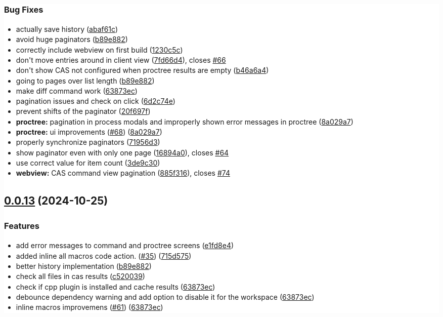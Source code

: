 
### Bug Fixes

* actually save history ([abaf61c](https://github.sec.samsung.net/CO7-SRPOL-Mobile-Security/cas-vscode-extension/commit/abaf61c1b20a5ad343778be53c5c49b21270fb24))
* avoid huge paginators ([b89e882](https://github.sec.samsung.net/CO7-SRPOL-Mobile-Security/cas-vscode-extension/commit/b89e882aae53f622659cc0520ed87a29f3225410))
* correctly include webview on first build ([1230c5c](https://github.sec.samsung.net/CO7-SRPOL-Mobile-Security/cas-vscode-extension/commit/1230c5c6e6d9e98a7f36467d97b3785059ad559e))
* don't move entries around in client view ([7fd66d4](https://github.sec.samsung.net/CO7-SRPOL-Mobile-Security/cas-vscode-extension/commit/7fd66d40c918d8ce346342ceeaaed85f7cf0238d)), closes [#66](https://github.sec.samsung.net/CO7-SRPOL-Mobile-Security/cas-vscode-extension/issues/66)
* don't show CAS not configured when proctree results are empty ([b46a6a4](https://github.sec.samsung.net/CO7-SRPOL-Mobile-Security/cas-vscode-extension/commit/b46a6a4632f96f9f28124fa35e962a44a585df11))
* going to pages over list length ([b89e882](https://github.sec.samsung.net/CO7-SRPOL-Mobile-Security/cas-vscode-extension/commit/b89e882aae53f622659cc0520ed87a29f3225410))
* make diff command work ([63873ec](https://github.sec.samsung.net/CO7-SRPOL-Mobile-Security/cas-vscode-extension/commit/63873ece3d71fb9ab01b7a27063c51fb94952d7f))
* pagination issues and check on click ([6d2c74e](https://github.sec.samsung.net/CO7-SRPOL-Mobile-Security/cas-vscode-extension/commit/6d2c74e577d1bb39309f46d2cb3fa0750621b269))
* prevent shifts of the paginator ([20f697f](https://github.sec.samsung.net/CO7-SRPOL-Mobile-Security/cas-vscode-extension/commit/20f697f614532a21323a1425a04cde2c9e0ee396))
* **proctree:** pagination in process modals and improperly shown error messages in proctree ([8a029a7](https://github.sec.samsung.net/CO7-SRPOL-Mobile-Security/cas-vscode-extension/commit/8a029a734302f71c846e4ea73a3de9cb4a6f29fd))
* **proctree:** ui improvements ([#68](https://github.sec.samsung.net/CO7-SRPOL-Mobile-Security/cas-vscode-extension/issues/68)) ([8a029a7](https://github.sec.samsung.net/CO7-SRPOL-Mobile-Security/cas-vscode-extension/commit/8a029a734302f71c846e4ea73a3de9cb4a6f29fd))
* properly synchronize paginators ([71956d3](https://github.sec.samsung.net/CO7-SRPOL-Mobile-Security/cas-vscode-extension/commit/71956d37dc28d212f9815792cfd1e3920a1cdde6))
* show paginator even with only one page ([16894a0](https://github.sec.samsung.net/CO7-SRPOL-Mobile-Security/cas-vscode-extension/commit/16894a0ba87325d656c5d95ae29dd921a625ea65)), closes [#64](https://github.sec.samsung.net/CO7-SRPOL-Mobile-Security/cas-vscode-extension/issues/64)
* use correct value for item count ([3de9c30](https://github.sec.samsung.net/CO7-SRPOL-Mobile-Security/cas-vscode-extension/commit/3de9c305fe3f89ed475184b43087c84267aa0681))
* **webview:** CAS command view pagination ([885f316](https://github.sec.samsung.net/CO7-SRPOL-Mobile-Security/cas-vscode-extension/commit/885f316d78b28352110087f16c331ca456096dbb)), closes [#74](https://github.sec.samsung.net/CO7-SRPOL-Mobile-Security/cas-vscode-extension/issues/74)

## [0.0.13](https://github.sec.samsung.net/CO7-SRPOL-Mobile-Security/cas-vscode-extension/compare/webview-v0.0.12...webview-v0.0.13) (2024-10-25)


### Features

* add error messages to command and proctree screens ([e1fd8e4](https://github.sec.samsung.net/CO7-SRPOL-Mobile-Security/cas-vscode-extension/commit/e1fd8e485769fba4d20c477289a6d0edc86ce5cd))
* added inline all macros code action. ([#35](https://github.sec.samsung.net/CO7-SRPOL-Mobile-Security/cas-vscode-extension/issues/35)) ([715d575](https://github.sec.samsung.net/CO7-SRPOL-Mobile-Security/cas-vscode-extension/commit/715d575c72bdf970412babe29edc4d8867ae7810))
* better history implementation ([b89e882](https://github.sec.samsung.net/CO7-SRPOL-Mobile-Security/cas-vscode-extension/commit/b89e882aae53f622659cc0520ed87a29f3225410))
* check all files in cas results ([c520039](https://github.sec.samsung.net/CO7-SRPOL-Mobile-Security/cas-vscode-extension/commit/c5200397816baf344c13db609b21638b66ed6118))
* check if cpp plugin is installed and cache results ([63873ec](https://github.sec.samsung.net/CO7-SRPOL-Mobile-Security/cas-vscode-extension/commit/63873ece3d71fb9ab01b7a27063c51fb94952d7f))
* debounce dependency warning and add option to disable it for the workspace ([63873ec](https://github.sec.samsung.net/CO7-SRPOL-Mobile-Security/cas-vscode-extension/commit/63873ece3d71fb9ab01b7a27063c51fb94952d7f))
* inline macros improvemens ([#61](https://github.sec.samsung.net/CO7-SRPOL-Mobile-Security/cas-vscode-extension/issues/61)) ([63873ec](https://github.sec.samsung.net/CO7-SRPOL-Mobile-Security/cas-vscode-extension/commit/63873ece3d71fb9ab01b7a27063c51fb94952d7f))